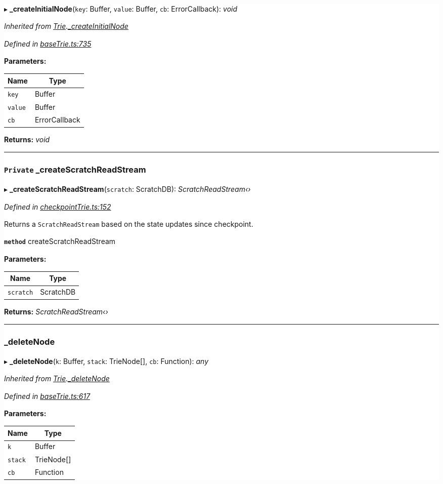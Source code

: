 ▸ **_createInitialNode**(`key`: Buffer, `value`: Buffer, `cb`: ErrorCallback): *void*

*Inherited from [Trie](_basetrie_.trie.md).[_createInitialNode](_basetrie_.trie.md#_createinitialnode)*

*Defined in [baseTrie.ts:735](https://github.com/ethereumjs/merkle-patricia-tree/blob/master/src/baseTrie.ts#L735)*

**Parameters:**

Name | Type |
------ | ------ |
`key` | Buffer |
`value` | Buffer |
`cb` | ErrorCallback |

**Returns:** *void*

___

### `Private` _createScratchReadStream

▸ **_createScratchReadStream**(`scratch`: ScratchDB): *ScratchReadStream‹›*

*Defined in [checkpointTrie.ts:152](https://github.com/ethereumjs/merkle-patricia-tree/blob/master/src/checkpointTrie.ts#L152)*

Returns a `ScratchReadStream` based on the state updates
since checkpoint.

**`method`** createScratchReadStream

**Parameters:**

Name | Type |
------ | ------ |
`scratch` | ScratchDB |

**Returns:** *ScratchReadStream‹›*

___

###  _deleteNode

▸ **_deleteNode**(`k`: Buffer, `stack`: TrieNode[], `cb`: Function): *any*

*Inherited from [Trie](_basetrie_.trie.md).[_deleteNode](_basetrie_.trie.md#_deletenode)*

*Defined in [baseTrie.ts:617](https://github.com/ethereumjs/merkle-patricia-tree/blob/master/src/baseTrie.ts#L617)*

**Parameters:**

Name | Type |
------ | ------ |
`k` | Buffer |
`stack` | TrieNode[] |
`cb` | Function |

